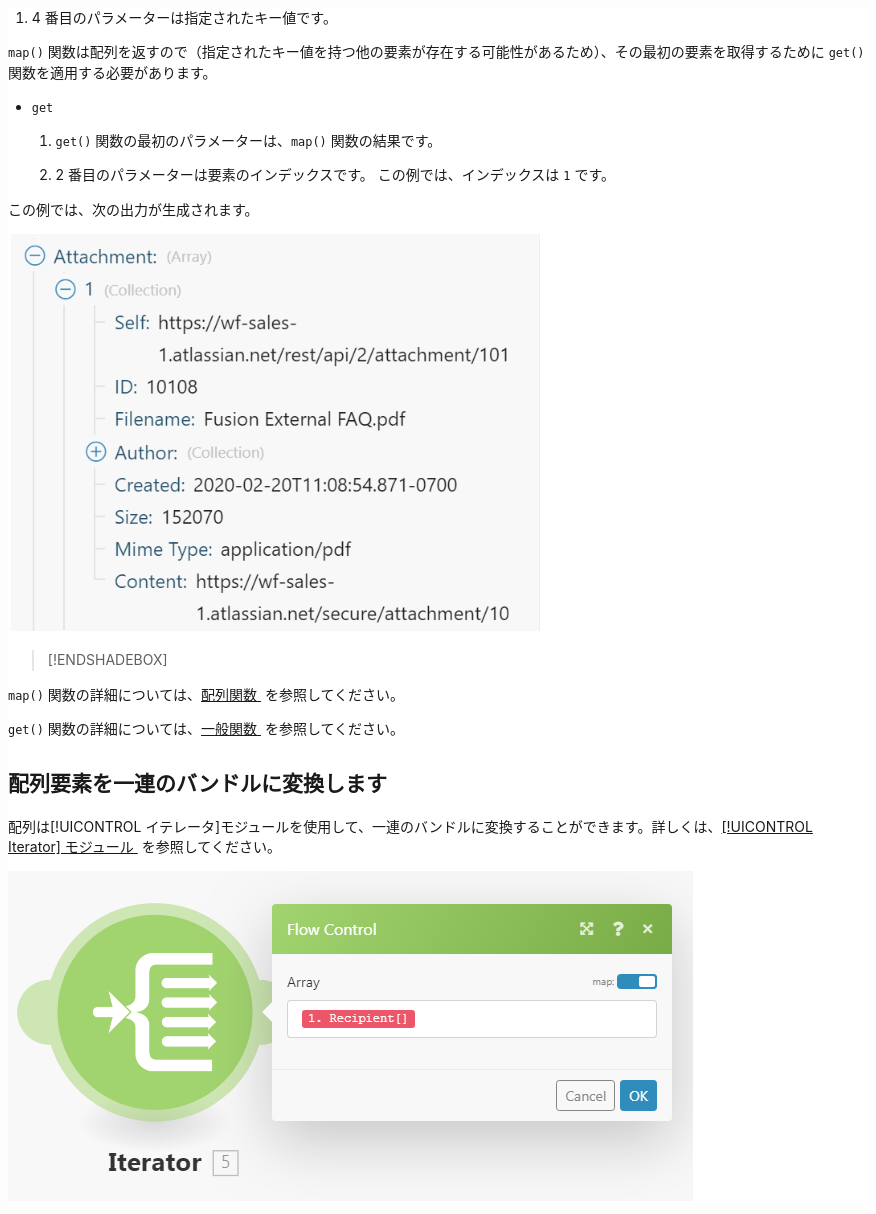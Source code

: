    1. 4 番目のパラメーターは指定されたキー値です。

  `map()` 関数は配列を返すので（指定されたキー値を持つ他の要素が存在する可能性があるため）、その最初の要素を取得するために `get()` 関数を適用する必要があります。

* `get`

   1. `get()` 関数の最初のパラメーターは、`map()` 関数の結果です。

   1. 2 番目のパラメーターは要素のインデックスです。 この例では、インデックスは `1` です。

この例では、次の出力が生成されます。

![Jira モジュールからの出力 &#x200B;](assets/output-from-jira-350x261.png)

>[!ENDSHADEBOX]

`map()` 関数の詳細については、[&#x200B; 配列関数 &#x200B;](/help/workfront-fusion/references/mapping-panel/functions/array-functions.md) を参照してください。

`get()` 関数の詳細については、[&#x200B; 一般関数 &#x200B;](/help/workfront-fusion/references/mapping-panel/functions/general-functions.md) を参照してください。

## 配列要素を一連のバンドルに変換します

配列は[!UICONTROL イテレータ]モジュールを使用して、一連のバンドルに変換することができます。詳しくは、[[!UICONTROL Iterator] モジュール &#x200B;](/help/workfront-fusion/references/modules/iterator-module.md) を参照してください。

![&#x200B; 一連のバンドル &#x200B;](assets/series-of-bundles.png)
